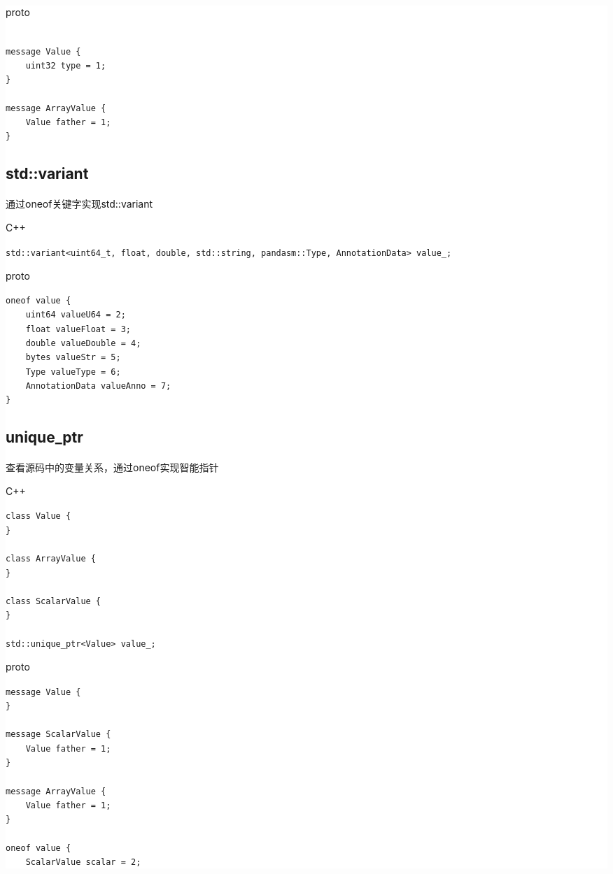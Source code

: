 proto
```

message Value {
    uint32 type = 1;
}

message ArrayValue {
    Value father = 1;
}

```

## std::variant

通过oneof关键字实现std::variant

C++
```
std::variant<uint64_t, float, double, std::string, pandasm::Type, AnnotationData> value_;
```

proto
```
oneof value {
	uint64 valueU64 = 2;
	float valueFloat = 3;
	double valueDouble = 4;
	bytes valueStr = 5;
	Type valueType = 6;
	AnnotationData valueAnno = 7;
}
```

## unique_ptr

查看源码中的变量关系，通过oneof实现智能指针

C++
```
class Value {
}

class ArrayValue {
}

class ScalarValue {
}

std::unique_ptr<Value> value_;
```

proto
```
message Value {
}

message ScalarValue {
    Value father = 1;
}

message ArrayValue {
    Value father = 1;
}

oneof value {
	ScalarValue scalar = 2;
```